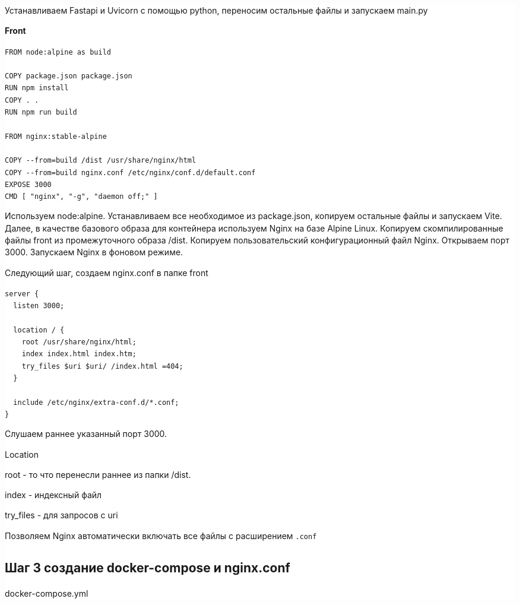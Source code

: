 Устанавливаем Fastapi и Uvicorn с помощью python, переносим остальные файлы и запускаем main.py

**Front**

```
FROM node:alpine as build

COPY package.json package.json
RUN npm install
COPY . .
RUN npm run build

FROM nginx:stable-alpine

COPY --from=build /dist /usr/share/nginx/html
COPY --from=build nginx.conf /etc/nginx/conf.d/default.conf
EXPOSE 3000
CMD [ "nginx", "-g", "daemon off;" ]
```

Используем node:alpine. Устанавливаем все необходимое из package.json, копируем остальные файлы и запускаем Vite. Далее, в качестве базового образа для контейнера используем Nginx на базе Alpine Linux. Копируем скомпилированные файлы front из промежуточного образа /dist. Копируем пользовательский конфигурационный файл Nginx. Открываем порт 3000. Запускаем Nginx в фоновом режиме. 

Следующий шаг, создаем nginx.conf в папке front

```
server {
  listen 3000;

  location / {
    root /usr/share/nginx/html;
    index index.html index.htm;
    try_files $uri $uri/ /index.html =404;
  }

  include /etc/nginx/extra-conf.d/*.conf;
}
```

Слушаем раннее указанный порт 3000. 

Location

root - то что перенесли раннее из папки /dist. 

index - индексный файл

try_files - для запросов с uri

Позволяем Nginx автоматически включать все файлы с расширением `.conf`

## Шаг 3 создание docker-compose и nginx.conf

docker-compose.yml
